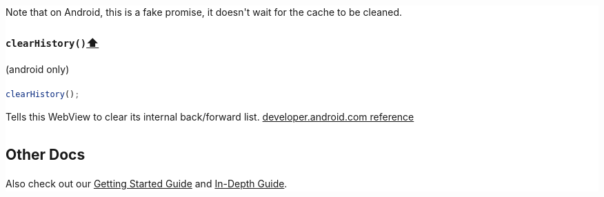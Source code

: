 Note that on Android, this is a fake promise, it doesn't wait for the cache to be cleaned.

### `clearHistory()`[⬆](#methods-index)

(android only)

```javascript
clearHistory();
```

Tells this WebView to clear its internal back/forward list. [developer.android.com reference](<https://developer.android.com/reference/android/webkit/WebView.html#clearHistory()>)

## Other Docs

Also check out our [Getting Started Guide](Getting-Started.md) and [In-Depth Guide](Guide.md).

